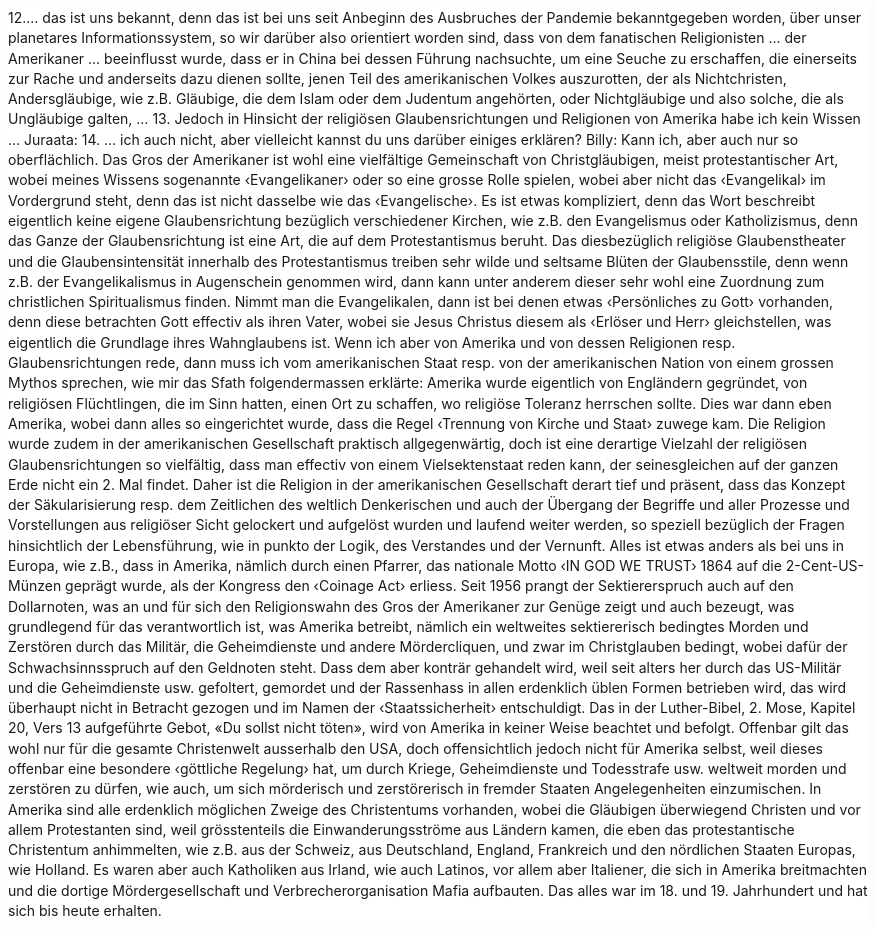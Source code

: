 12.… das ist uns bekannt, denn das ist bei uns seit Anbeginn des Ausbruches der Pandemie bekanntgegeben worden, über unser planetares Informationssystem, so wir darüber also orientiert worden sind, dass von dem fanatischen Religionisten … der Amerikaner … beeinflusst wurde, dass er in China bei dessen Führung nachsuchte, um eine Seuche zu erschaffen, die einerseits zur Rache und anderseits dazu dienen sollte, jenen Teil des amerikanischen Volkes auszurotten, der als Nichtchristen, Andersgläubige, wie z.B. Gläubige, die dem Islam oder dem Judentum angehörten, oder Nichtgläubige und also solche, die als Ungläubige galten, …
13. Jedoch in Hinsicht der religiösen Glaubensrichtungen und Religionen von Amerika habe ich kein Wissen …
Juraata:
14. … ich auch nicht, aber vielleicht kannst du uns darüber einiges erklären?
Billy:
Kann ich, aber auch nur so oberflächlich. Das Gros der Amerikaner ist wohl eine vielfältige Gemeinschaft von Christgläubigen, meist protestantischer Art, wobei meines Wissens sogenannte ‹Evangelikaner› oder so eine grosse Rolle spielen, wobei aber nicht das ‹Evangelikal› im Vordergrund steht, denn das ist nicht dasselbe wie das ‹Evangelische›. Es ist etwas kompliziert, denn das Wort beschreibt eigentlich keine eigene Glaubensrichtung bezüglich verschiedener Kirchen, wie z.B. den Evangelismus oder Katholizismus, denn das Ganze der Glaubensrichtung ist eine Art, die auf dem Protestantismus beruht. Das diesbezüglich religiöse Glaubenstheater und die Glaubensintensität innerhalb des Protestantismus treiben sehr wilde und seltsame Blüten der Glaubensstile, denn wenn z.B. der Evangelikalismus in Augenschein genommen wird, dann kann unter anderem dieser sehr wohl eine Zuordnung zum christlichen Spiritualismus finden. Nimmt man die Evangelikalen, dann ist bei denen etwas ‹Persönliches zu Gott› vorhanden, denn diese betrachten Gott effectiv als ihren Vater, wobei sie Jesus Christus diesem als ‹Erlöser und Herr› gleichstellen, was eigentlich die Grundlage ihres Wahnglaubens ist.
Wenn ich aber von Amerika und von dessen Religionen resp. Glaubensrichtungen rede, dann muss ich vom amerikanischen Staat resp. von der amerikanischen Nation von einem grossen Mythos sprechen, wie mir das Sfath folgendermassen erklärte: Amerika wurde eigentlich von Engländern gegründet, von religiösen Flüchtlingen, die im Sinn hatten, einen Ort zu schaffen, wo religiöse Toleranz herrschen sollte. Dies war dann eben Amerika, wobei dann alles so eingerichtet wurde, dass die Regel ‹Trennung von Kirche und Staat› zuwege kam. Die Religion wurde zudem in der amerikanischen Gesellschaft praktisch allgegenwärtig, doch ist eine derartige Vielzahl der religiösen Glaubensrichtungen so vielfältig, dass man effectiv von einem Vielsektenstaat reden kann, der seinesgleichen auf der ganzen Erde nicht ein 2. Mal findet. Daher ist die Religion in der amerikanischen Gesellschaft derart tief und präsent, dass das Konzept der Säkularisierung resp. dem Zeitlichen des weltlich Denkerischen und auch der Übergang der Begriffe und aller Prozesse und Vorstellungen aus religiöser Sicht gelockert und aufgelöst wurden und laufend weiter werden, so speziell bezüglich der Fragen hinsichtlich der Lebensführung, wie in punkto der Logik, des Verstandes und der Vernunft.
Alles ist etwas anders als bei uns in Europa, wie z.B., dass in Amerika, nämlich durch einen Pfarrer, das nationale Motto ‹IN GOD WE TRUST› 1864 auf die 2-Cent-US-Münzen geprägt wurde, als der Kongress den ‹Coinage Act› erliess. Seit 1956 prangt der Sektiererspruch auch auf den Dollarnoten, was an und für sich den Religionswahn des Gros der Amerikaner zur Genüge zeigt und auch bezeugt, was grundlegend für das verantwortlich ist, was Amerika betreibt, nämlich ein weltweites sektiererisch bedingtes Morden und Zerstören durch das Militär, die Geheimdienste und andere Mördercliquen, und zwar im Christglauben bedingt, wobei dafür der Schwachsinnsspruch auf den Geldnoten steht. Dass dem aber konträr gehandelt wird, weil seit alters her durch das US-Militär und die Geheimdienste usw. gefoltert, gemordet und der Rassenhass in allen erdenklich üblen Formen betrieben wird, das wird überhaupt nicht in Betracht gezogen und im Namen der ‹Staatssicherheit› entschuldigt. Das in der Luther-Bibel, 2. Mose, Kapitel 20, Vers 13 aufgeführte Gebot, «Du sollst nicht töten», wird von Amerika in keiner Weise beachtet und befolgt. Offenbar gilt das wohl nur für die gesamte Christenwelt ausserhalb den USA, doch offensichtlich jedoch nicht für Amerika selbst, weil dieses offenbar eine besondere ‹göttliche Regelung› hat, um durch Kriege, Geheimdienste und Todesstrafe usw. weltweit morden und zerstören zu dürfen, wie auch, um sich mörderisch und zerstörerisch in fremder Staaten Angelegenheiten einzumischen.
In Amerika sind alle erdenklich möglichen Zweige des Christentums vorhanden, wobei die Gläubigen überwiegend Christen und vor allem Protestanten sind, weil grösstenteils die Einwanderungsströme aus Ländern kamen, die eben das protestantische Christentum anhimmelten, wie z.B. aus der Schweiz, aus Deutschland, England, Frankreich und den nördlichen Staaten Europas, wie Holland. Es waren aber auch Katholiken aus Irland, wie auch Latinos, vor allem aber Italiener, die sich in Amerika breitmachten und die dortige Mördergesellschaft und Verbrecherorganisation Mafia aufbauten. Das alles war im 18. und 19. Jahrhundert und hat sich bis heute erhalten.
